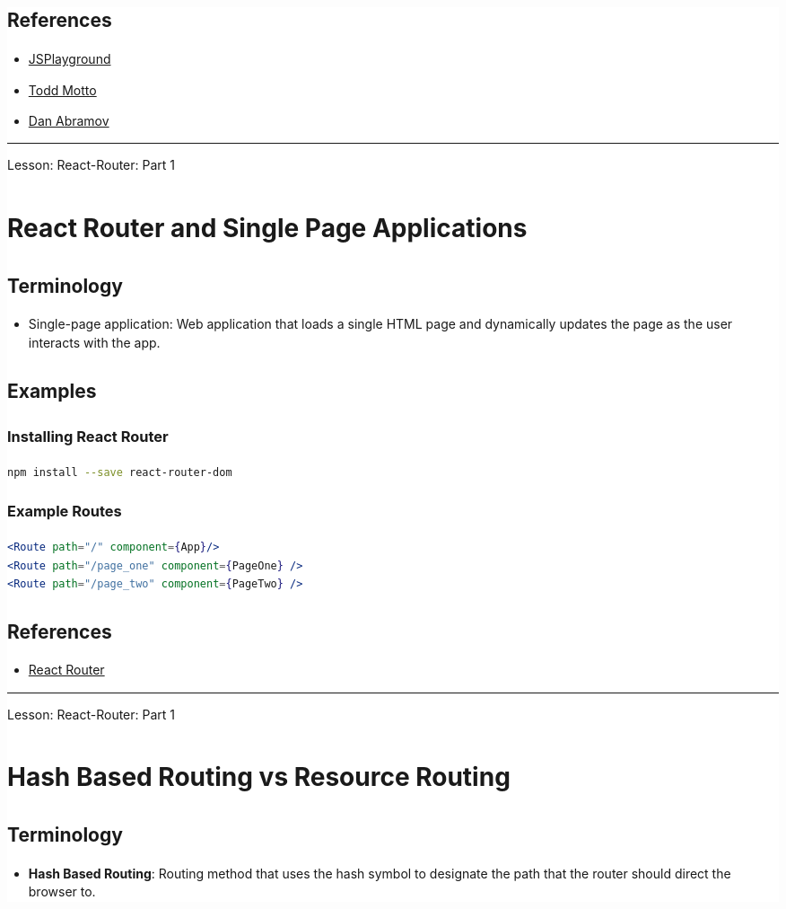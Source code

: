 ## References  

* [JSPlayground](https://javascriptplayground.com/blog/2017/03/functional-stateless-components-react/)

* [Todd Motto](https://toddmotto.com/stateful-stateless-components)

* [Dan Abramov](https://medium.com/@dan_abramov/react-components-elements-and-instances-90800811f8ca)

---

Lesson: React-Router: Part 1
# React Router and Single Page Applications  

## Terminology  

* Single-page application: Web application that loads a single HTML page and dynamically updates the page as the user interacts with the app.

## Examples  

### Installing React Router  

```sh
npm install --save react-router-dom
```

### Example Routes  

```jsx
<Route path="/" component={App}/>
<Route path="/page_one" component={PageOne} />
<Route path="/page_two" component={PageTwo} />
```

## References  

* [React Router](https://reacttraining.com/react-router/web/guides/quick-start)

---

Lesson: React-Router: Part 1
# Hash Based Routing vs Resource Routing  

## Terminology  

* **Hash Based Routing**: Routing method that uses the hash symbol to designate the path that the router should direct the browser to.

